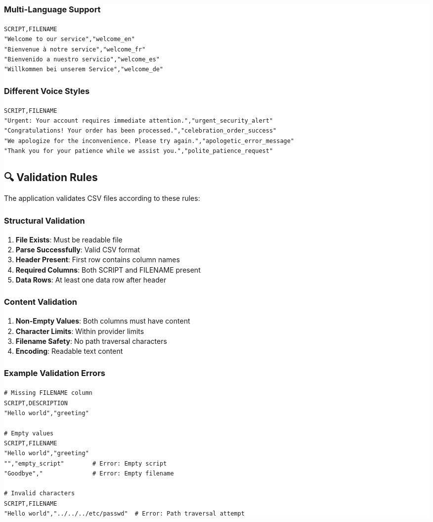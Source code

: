 ### Multi-Language Support
```csv
SCRIPT,FILENAME
"Welcome to our service","welcome_en"
"Bienvenue à notre service","welcome_fr"
"Bienvenido a nuestro servicio","welcome_es"
"Willkommen bei unserem Service","welcome_de"
```

### Different Voice Styles
```csv
SCRIPT,FILENAME
"Urgent: Your account requires immediate attention.","urgent_security_alert"
"Congratulations! Your order has been processed.","celebration_order_success"
"We apologize for the inconvenience. Please try again.","apologetic_error_message"
"Thank you for your patience while we assist you.","polite_patience_request"
```

## 🔍 Validation Rules

The application validates CSV files according to these rules:

### Structural Validation
1. **File Exists**: Must be readable file
2. **Parse Successfully**: Valid CSV format
3. **Header Present**: First row contains column names
4. **Required Columns**: Both SCRIPT and FILENAME present
5. **Data Rows**: At least one data row after header

### Content Validation
1. **Non-Empty Values**: Both columns must have content
2. **Character Limits**: Within provider limits
3. **Filename Safety**: No path traversal characters
4. **Encoding**: Readable text content

### Example Validation Errors
```csv
# Missing FILENAME column
SCRIPT,DESCRIPTION
"Hello world","greeting"

# Empty values
SCRIPT,FILENAME
"Hello world","greeting"
"","empty_script"        # Error: Empty script
"Goodbye","              # Error: Empty filename

# Invalid characters
SCRIPT,FILENAME
"Hello world","../../../etc/passwd"  # Error: Path traversal attempt
```
